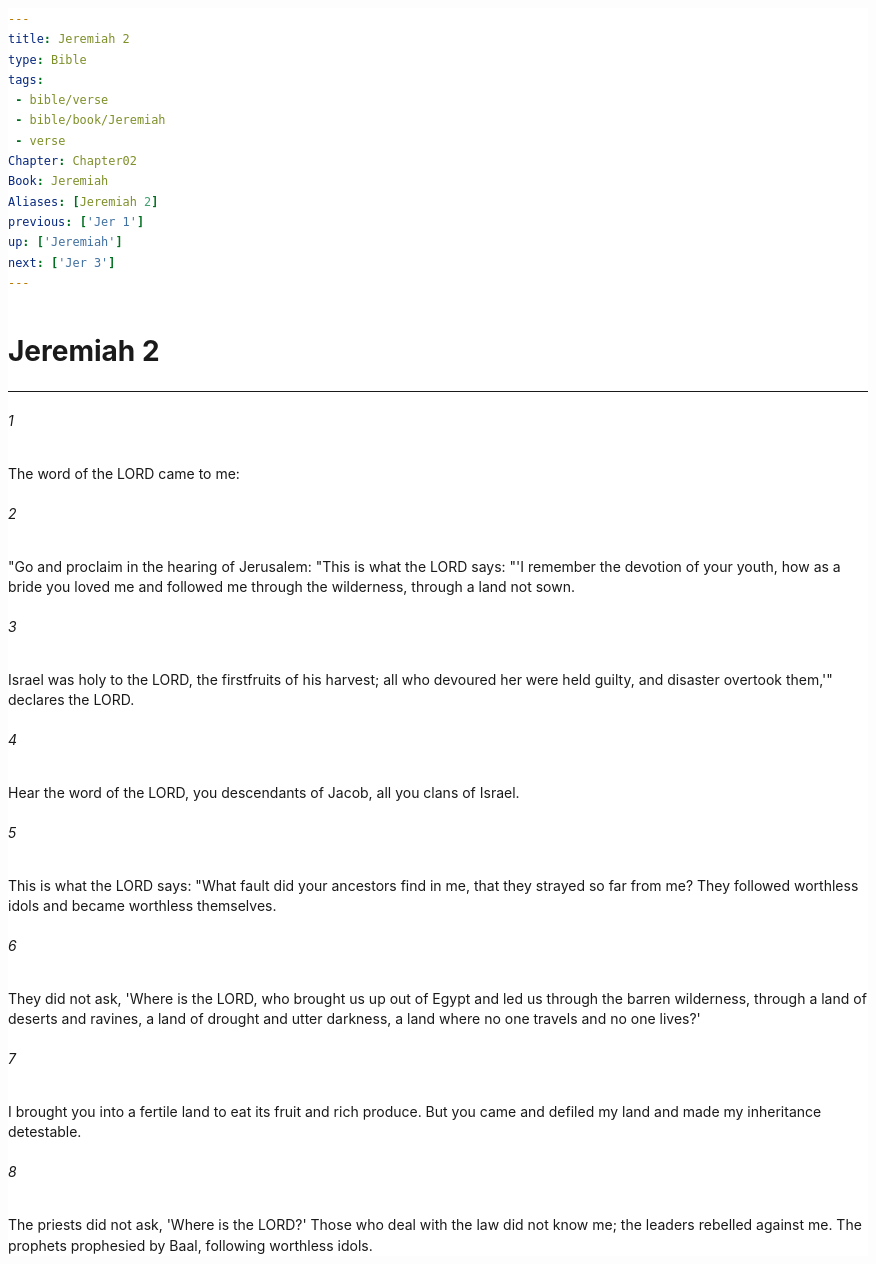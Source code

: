 ```yaml
---
title: Jeremiah 2
type: Bible
tags:
 - bible/verse
 - bible/book/Jeremiah
 - verse
Chapter: Chapter02
Book: Jeremiah
Aliases: [Jeremiah 2]
previous: ['Jer 1']
up: ['Jeremiah']
next: ['Jer 3']
---
```

# Jeremiah 2

***


###### 1 
The word of the LORD came to me: 

###### 2 
"Go and proclaim in the hearing of Jerusalem: "This is what the LORD says: "'I remember the devotion of your youth, how as a bride you loved me and followed me through the wilderness, through a land not sown. 

###### 3 
Israel was holy to the LORD, the firstfruits of his harvest; all who devoured her were held guilty, and disaster overtook them,'" declares the LORD. 

###### 4 
Hear the word of the LORD, you descendants of Jacob, all you clans of Israel. 

###### 5 
This is what the LORD says: "What fault did your ancestors find in me, that they strayed so far from me? They followed worthless idols and became worthless themselves. 

###### 6 
They did not ask, 'Where is the LORD, who brought us up out of Egypt and led us through the barren wilderness, through a land of deserts and ravines, a land of drought and utter darkness, a land where no one travels and no one lives?' 

###### 7 
I brought you into a fertile land to eat its fruit and rich produce. But you came and defiled my land and made my inheritance detestable. 

###### 8 
The priests did not ask, 'Where is the LORD?' Those who deal with the law did not know me; the leaders rebelled against me. The prophets prophesied by Baal, following worthless idols. 
